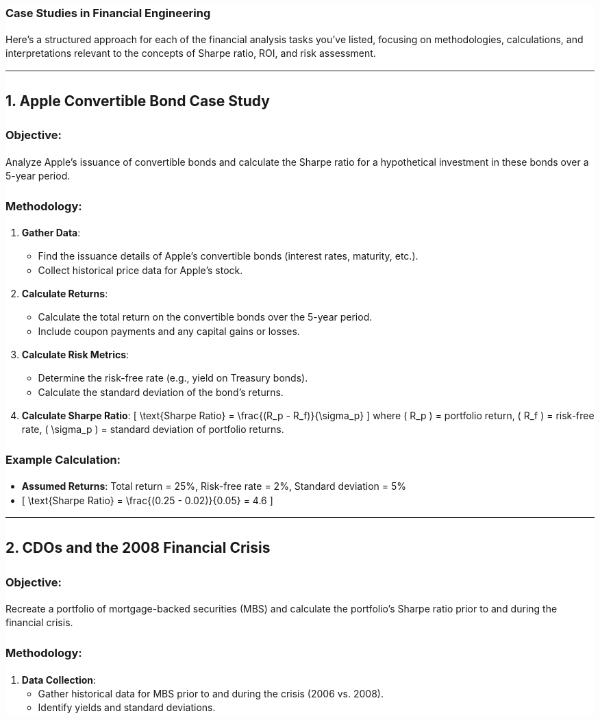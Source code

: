 ### Case Studies in Financial Engineering

Here’s a structured approach for each of the financial analysis tasks you’ve listed, focusing on methodologies, calculations, and interpretations relevant to the concepts of Sharpe ratio, ROI, and risk assessment. 

---

## 1. Apple Convertible Bond Case Study

### Objective:
Analyze Apple’s issuance of convertible bonds and calculate the Sharpe ratio for a hypothetical investment in these bonds over a 5-year period.

### Methodology:
1. **Gather Data**:
   - Find the issuance details of Apple’s convertible bonds (interest rates, maturity, etc.).
   - Collect historical price data for Apple’s stock.

2. **Calculate Returns**:
   - Calculate the total return on the convertible bonds over the 5-year period.
   - Include coupon payments and any capital gains or losses.

3. **Calculate Risk Metrics**:
   - Determine the risk-free rate (e.g., yield on Treasury bonds).
   - Calculate the standard deviation of the bond’s returns.

4. **Calculate Sharpe Ratio**:
   \[
   \text{Sharpe Ratio} = \frac{(R_p - R_f)}{\sigma_p}
   \]
   where \( R_p \) = portfolio return, \( R_f \) = risk-free rate, \( \sigma_p \) = standard deviation of portfolio returns.

### Example Calculation:
- **Assumed Returns**: Total return = 25%, Risk-free rate = 2%, Standard deviation = 5%
- \[
\text{Sharpe Ratio} = \frac{(0.25 - 0.02)}{0.05} = 4.6
\]

---

## 2. CDOs and the 2008 Financial Crisis

### Objective:
Recreate a portfolio of mortgage-backed securities (MBS) and calculate the portfolio’s Sharpe ratio prior to and during the financial crisis.

### Methodology:
1. **Data Collection**:
   - Gather historical data for MBS prior to and during the crisis (2006 vs. 2008).
   - Identify yields and standard deviations.

